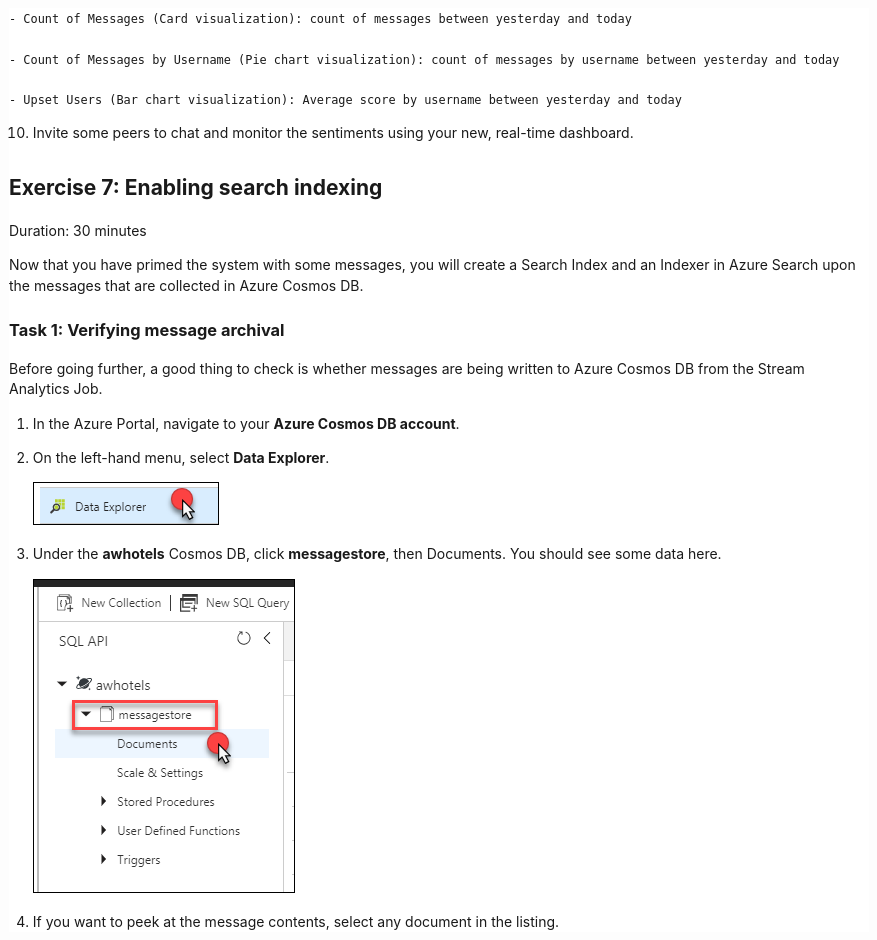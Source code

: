     - Count of Messages (Card visualization): count of messages between yesterday and today

    - Count of Messages by Username (Pie chart visualization): count of messages by username between yesterday and today

    - Upset Users (Bar chart visualization): Average score by username between yesterday and today

10. Invite some peers to chat and monitor the sentiments using your new, real-time dashboard.

## Exercise 7: Enabling search indexing

Duration: 30 minutes

Now that you have primed the system with some messages, you will create a Search Index and an Indexer in Azure Search upon the messages that are collected in Azure Cosmos DB.

### Task 1: Verifying message archival

Before going further, a good thing to check is whether messages are being written to Azure Cosmos DB from the Stream Analytics Job.

1.  In the Azure Portal, navigate to your **Azure Cosmos DB account**.

2.  On the left-hand menu, select **Data Explorer**.

    ![The Data Explorer sections from within the Azure portal, Cosmos DB has been selected.](media/image160.png 'Data explorer menu')

3.  Under the **awhotels** Cosmos DB, click **messagestore**, then Documents. You should see some data here.

    ![Documents has been selected from within the Data Explorer in the Azure Portal.](media/image161.png 'Documents selected in Data Explorer')

4.  If you want to peek at the message contents, select any document in the listing.